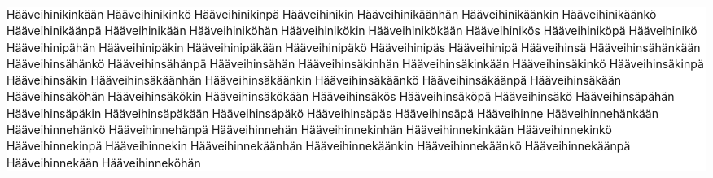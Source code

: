 Hääveihinikinkään
Hääveihinikinkö
Hääveihinikinpä
Hääveihinikin
Hääveihinikäänhän
Hääveihinikäänkin
Hääveihinikäänkö
Hääveihinikäänpä
Hääveihinikään
Hääveihiniköhän
Hääveihinikökin
Hääveihinikökään
Hääveihinikös
Hääveihiniköpä
Hääveihinikö
Hääveihinipähän
Hääveihinipäkin
Hääveihinipäkään
Hääveihinipäkö
Hääveihinipäs
Hääveihinipä
Hääveihinsä
Hääveihinsähänkään
Hääveihinsähänkö
Hääveihinsähänpä
Hääveihinsähän
Hääveihinsäkinhän
Hääveihinsäkinkään
Hääveihinsäkinkö
Hääveihinsäkinpä
Hääveihinsäkin
Hääveihinsäkäänhän
Hääveihinsäkäänkin
Hääveihinsäkäänkö
Hääveihinsäkäänpä
Hääveihinsäkään
Hääveihinsäköhän
Hääveihinsäkökin
Hääveihinsäkökään
Hääveihinsäkös
Hääveihinsäköpä
Hääveihinsäkö
Hääveihinsäpähän
Hääveihinsäpäkin
Hääveihinsäpäkään
Hääveihinsäpäkö
Hääveihinsäpäs
Hääveihinsäpä
Hääveihinne
Hääveihinnehänkään
Hääveihinnehänkö
Hääveihinnehänpä
Hääveihinnehän
Hääveihinnekinhän
Hääveihinnekinkään
Hääveihinnekinkö
Hääveihinnekinpä
Hääveihinnekin
Hääveihinnekäänhän
Hääveihinnekäänkin
Hääveihinnekäänkö
Hääveihinnekäänpä
Hääveihinnekään
Hääveihinneköhän